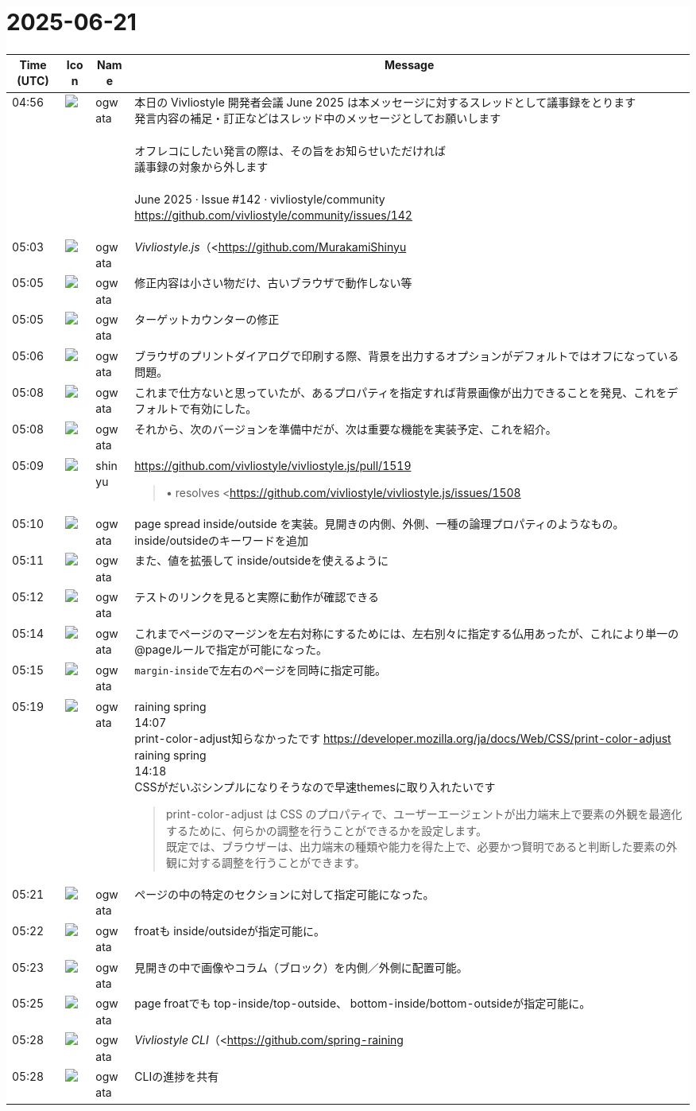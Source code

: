 # 2025-06-21

|Time (UTC)|Icon|Name|Message|
|---|---|---|---|
|04:56|![](https://avatars.slack-edge.com/2019-11-22/845042642576_070441337abaca9fb7b3_72.png)|ogwata|本日の Vivliostyle 開発者会議 June 2025 は本メッセージに対するスレッドとして議事録をとります<br>発言内容の補足・訂正などはスレッド中のメッセージとしてお願いします<br><br>オフレコにしたい発言の際は、その旨をお知らせいただければ<br>議事録の対象から外します<br><br>June 2025 · Issue #142 · vivliostyle/community<br><https://github.com/vivliostyle/community/issues/142><br><blockquote>| date              | time        | location |<br>| ----------------- | ----------- | -------- |<br>| June 16, 2025 JST | 14:00_16:00 | Online   |<br><br>• Meeting Log<br><br>## Agenda<br><br>• *Vivliostyle.js*（<https://github.com/MurakamiShinyu|@MurakamiShinyu>）  <br>   • <https://github.com/vivliostyle/vivliostyle-cli/releases/tag/v9.2.0|v2.32.1> (2025-06-10)<br>• *Vivliostyle CLI*（<https://github.com/spring-raining|@spring-raining>, <https://github.com/MurakamiShinyu|@MurakamiShinyu>）  <br>   • <https://github.com/vivliostyle/vivliostyle-cli/releases/tag/v9.1.1|v9.1.1>(2025-05-17)  <br>   • <https://github.com/vivliostyle/vivliostyle-cli/releases/tag/v9.2.0|v9.2.0> (2025-06-10)<br>• *<https://github.com/vivliostyle/themes/issues/140|themes｜テンプレート（雛形）の機能 #140>*<br>• *<http://gihyo.jp|gihyo.jp> Web連載について*（<https://github.com/u1f992|@u1f992>）<br>• *VivlioBookoについて*（<https://github.com/MurakamiShinyu|@MurakamiShinyu>, <https://github.com/ogwata|@ogwata>, <https://github.com/spring-raining|@spring-raining>）<br>• その他<br>• 次回日程<br><br>## Members<br><br>• <https://github.com/MurakamiShinyu|@MurakamiShinyu><br>• <https://github.com/ogwata|@ogwata><br>• <https://github.com/spring-raining|@spring-raining><br>• <https://github.com/lwohtsu|@lwohtsu><br>• <https://github.com/u1f992|@u1f992><br>• <https://github.com/yamahige|@yamahige><br>• <https://github.com/akabekobeko|@akabekobeko> (Scribe)</blockquote>|
|05:03|![](https://avatars.slack-edge.com/2019-11-22/845042642576_070441337abaca9fb7b3_72.png)|ogwata|*Vivliostyle.js*（<https://github.com/MurakamiShinyu|@MurakamiShinyu>）<br>• <https://github.com/vivliostyle/vivliostyle-cli/releases/tag/v9.2.0|v2.32.1> (2025-06-10)<br><blockquote>Shinyu Murakami</blockquote>|
|05:05|![](https://avatars.slack-edge.com/2019-11-22/845042642576_070441337abaca9fb7b3_72.png)|ogwata|修正内容は小さい物だけ、古いブラウザで動作しない等|
|05:05|![](https://avatars.slack-edge.com/2019-11-22/845042642576_070441337abaca9fb7b3_72.png)|ogwata|ターゲットカウンターの修正|
|05:06|![](https://avatars.slack-edge.com/2019-11-22/845042642576_070441337abaca9fb7b3_72.png)|ogwata|ブラウザのプリントダイアログで印刷する際、背景を出力するオプションがデフォルトではオフになっている問題。|
|05:08|![](https://avatars.slack-edge.com/2019-11-22/845042642576_070441337abaca9fb7b3_72.png)|ogwata|これまで仕方ないと思っていたが、あるプロパティを指定すれば背景画像が出力できることを発見、これをデフォルトで有効にした。|
|05:08|![](https://avatars.slack-edge.com/2019-11-22/845042642576_070441337abaca9fb7b3_72.png)|ogwata|それから、次のバージョンを準備中だが、次は重要な機能を実装予定、これを紹介。|
|05:09|![](https://avatars.slack-edge.com/2018-04-27/354445776386_e258f5ed5ba887b08668_72.jpg)|shinyu|<https://github.com/vivliostyle/vivliostyle.js/pull/1519><br><blockquote>• resolves <https://github.com/vivliostyle/vivliostyle.js/issues/1508|#1508><br><br>Added `*-inside/outside` properties:<br><br>• `margin-inside`, `margin-outside`<br>• `padding-inside`, `padding-outside`<br>• `border-inside`, `border-outside`<br>• `border-inside-color`, `border-outside-color`<br>• `border-inside-style`, `border-outside-style`<br>• `border-inside-width`, `border-outside-width`<br>• `inset-inside`, `inset-outside`<br><br>Extended properties with `inside` and `outside` values:<br><br>• `float`, `clear`<br>• `text-align`, `text-align-last`</blockquote>|
|05:10|![](https://avatars.slack-edge.com/2019-11-22/845042642576_070441337abaca9fb7b3_72.png)|ogwata|page spread inside/outside を実装。見開きの内側、外側、一種の論理プロパティのようなもの。 inside/outsideのキーワードを追加|
|05:11|![](https://avatars.slack-edge.com/2019-11-22/845042642576_070441337abaca9fb7b3_72.png)|ogwata|また、値を拡張して inside/outsideを使えるように|
|05:12|![](https://avatars.slack-edge.com/2019-11-22/845042642576_070441337abaca9fb7b3_72.png)|ogwata|テストのリンクを見ると実際に動作が確認できる|
|05:14|![](https://avatars.slack-edge.com/2019-11-22/845042642576_070441337abaca9fb7b3_72.png)|ogwata|これまでページのマージンを左右対称にするためには、左右別々に指定する仏用あったが、これにより単一の@pageルールで指定が可能になった。|
|05:15|![](https://avatars.slack-edge.com/2019-11-22/845042642576_070441337abaca9fb7b3_72.png)|ogwata|``margin-inside``で左右のページを同時に指定可能。|
|05:19|![](https://avatars.slack-edge.com/2019-11-22/845042642576_070441337abaca9fb7b3_72.png)|ogwata|raining spring<br>14:07<br>print-color-adjust知らなかったです <https://developer.mozilla.org/ja/docs/Web/CSS/print-color-adjust><br>raining spring<br>14:18<br>CSSがだいぶシンプルになりそうなので早速themesに取り入れたいです<br><blockquote>print-color-adjust は CSS のプロパティで、ユーザーエージェントが出力端末上で要素の外観を最適化するために、何らかの調整を行うことができるかを設定します。<br>既定では、ブラウザーは、出力端末の種類や能力を得た上で、必要かつ賢明であると判断した要素の外観に対する調整を行うことができます。</blockquote>|
|05:21|![](https://avatars.slack-edge.com/2019-11-22/845042642576_070441337abaca9fb7b3_72.png)|ogwata|ページの中の特定のセクションに対して指定可能になった。|
|05:22|![](https://avatars.slack-edge.com/2019-11-22/845042642576_070441337abaca9fb7b3_72.png)|ogwata|froatも inside/outsideが指定可能に。|
|05:23|![](https://avatars.slack-edge.com/2019-11-22/845042642576_070441337abaca9fb7b3_72.png)|ogwata|見開きの中で画像やコラム（ブロック）を内側／外側に配置可能。|
|05:25|![](https://avatars.slack-edge.com/2019-11-22/845042642576_070441337abaca9fb7b3_72.png)|ogwata|page froatでも top-inside/top-outside、 bottom-inside/bottom-outsideが指定可能に。|
|05:28|![](https://avatars.slack-edge.com/2019-11-22/845042642576_070441337abaca9fb7b3_72.png)|ogwata|*Vivliostyle CLI*（<https://github.com/spring-raining|@spring-raining>, <https://github.com/MurakamiShinyu|@MurakamiShinyu>）<br>• <https://github.com/vivliostyle/vivliostyle-cli/releases/tag/v9.1.1|v9.1.1>(2025-05-17)<br>• <https://github.com/vivliostyle/vivliostyle-cli/releases/tag/v9.2.0|v9.2.0> (2025-06-10)|
|05:28|![](https://avatars.slack-edge.com/2019-11-22/845042642576_070441337abaca9fb7b3_72.png)|ogwata|CLIの進捗を共有|